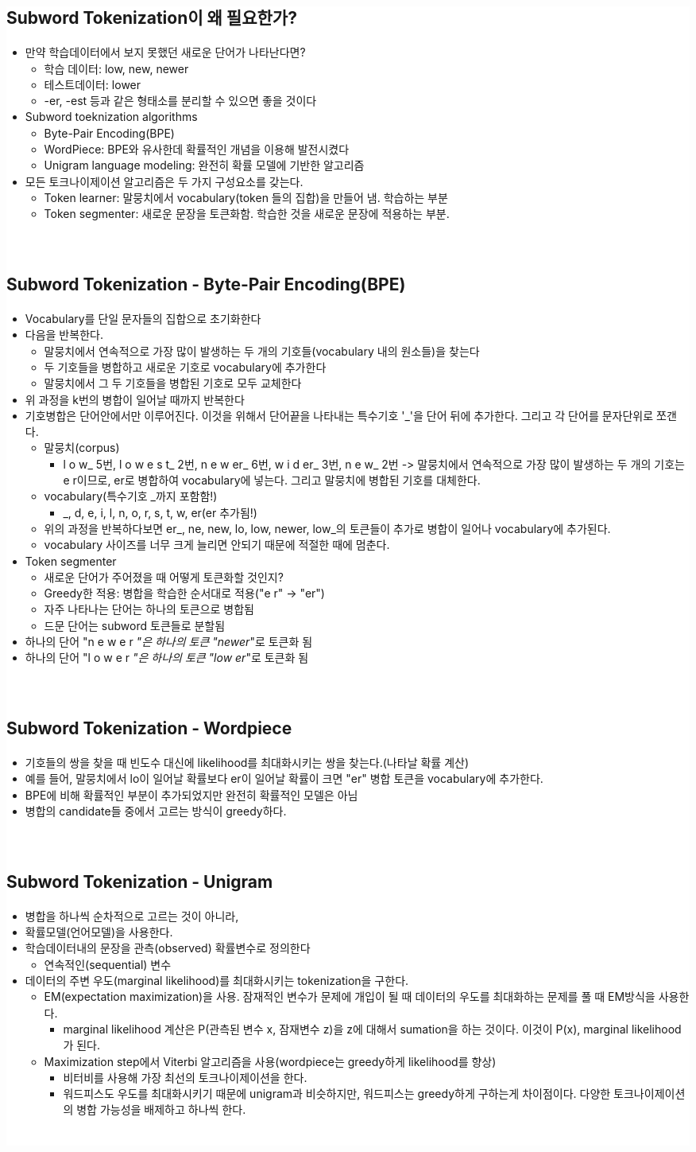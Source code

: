 ## Subword Tokenization이 왜 필요한가?
- 만약 학습데이터에서 보지 못했던 새로운 단어가 나타난다면?
    - 학습 데이터: low, new, newer
    - 테스트데이터: lower
    - -er, -est 등과 같은 형태소를 분리할 수 있으면 좋을 것이다
- Subword toeknization algorithms
    - Byte-Pair Encoding(BPE)
    - WordPiece: BPE와 유사한데 확률적인 개념을 이용해 발전시켰다
    - Unigram language modeling: 완전히 확률 모델에 기반한 알고리즘
- 모든 토크나이제이션 알고리즘은 두 가지 구성요소를 갖는다.
    - Token learner: 말뭉치에서 vocabulary(token 들의 집합)을 만들어 냄. 학습하는 부분
    - Token segmenter: 새로운 문장을 토큰화함. 학습한 것을 새로운 문장에 적용하는 부분.
<br>

## Subword Tokenization - Byte-Pair Encoding(BPE)
- Vocabulary를 단일 문자들의 집합으로 초기화한다
- 다음을 반복한다.
    - 말뭉치에서 연속적으로 가장 많이 발생하는 두 개의 기호들(vocabulary 내의 원소들)을 찾는다
    - 두 기호들을 병합하고 새로운 기호로 vocabulary에 추가한다
    - 말뭉치에서 그 두 기호들을 병합된 기호로 모두 교체한다
- 위 과정을 k번의 병합이 일어날 때까지 반복한다
- 기호병합은 단어안에서만 이루어진다. 이것을 위해서 단어끝을 나타내는 특수기호 '_'을 단어 뒤에 추가한다. 그리고 각 단어를 문자단위로 쪼갠다.
    - 말뭉치(corpus)
        - l o w_ 5번, l o w e s t_ 2번, n e w er_ 6번, w i d er_ 3번, n e w_ 2번 -> 말뭉치에서 연속적으로 가장 많이 발생하는 두 개의 기호는 e r이므로, er로 병합하여 vocabulary에 넣는다. 그리고 말뭉치에 병합된 기호를 대체한다.
    - vocabulary(특수기호 _까지 포함함!)
        - _, d, e, i, l, n, o, r, s, t, w, er(er 추가됨!)
    - 위의 과정을 반복하다보면 er_, ne, new, lo, low, newer, low_의 토큰들이 추가로 병합이 일어나 vocabulary에 추가된다.
    - vocabulary 사이즈를 너무 크게 늘리면 안되기 때문에 적절한 때에 멈춘다.
- Token segmenter
    - 새로운 단어가 주어졌을 때 어떻게 토큰화할 것인지?
    - Greedy한 적용: 병합을 학습한 순서대로 적용("e r" -> "er")
    - 자주 나타나는 단어는 하나의 토큰으로 병합됨
    - 드문 단어는 subword 토큰들로 분할됨
- 하나의 단어 "n e w e r _"은 하나의 토큰 "newer_"로 토큰화 됨
- 하나의 단어 "l o w e r _"은 하나의 토큰 "low er_"로 토큰화 됨
<br>

## Subword Tokenization - Wordpiece
- 기호들의 쌍을 찾을 때 빈도수 대신에 likelihood를 최대화시키는 쌍을 찾는다.(나타날 확률 계산)
- 예를 들어, 말뭉치에서 lo이 일어날 확률보다 er이 일어날 확률이 크면 "er" 병합 토큰을 vocabulary에 추가한다.
- BPE에 비해 확률적인 부분이 추가되었지만 완전히 확률적인 모델은 아님
- 병합의 candidate들 중에서 고르는 방식이 greedy하다.
<br>

## Subword Tokenization - Unigram
- 병합을 하나씩 순차적으로 고르는 것이 아니라, 
- 확률모델(언어모델)을 사용한다.
- 학습데이터내의 문장을 관측(observed) 확률변수로 정의한다
    - 연속적인(sequential) 변수
- 데이터의 주변 우도(marginal likelihood)를 최대화시키는 tokenization을 구한다.
    - EM(expectation maximization)을 사용. 잠재적인 변수가 문제에 개입이 될 때 데이터의 우도를 최대화하는 문제를 풀 때 EM방식을 사용한다.
        - marginal likelihood 계산은 P(관측된 변수 x, 잠재변수 z)을 z에 대해서 sumation을 하는 것이다. 이것이 P(x), marginal likelihood가 된다. 
    - Maximization step에서 Viterbi 알고리즘을 사용(wordpiece는 greedy하게 likelihood를 향상)
        - 비터비를 사용해 가장 최선의 토크나이제이션을 한다.
        - 워드피스도 우도를 최대화시키기 때문에 unigram과 비슷하지만, 워드피스는 greedy하게 구하는게 차이점이다. 다양한 토크나이제이션의 병합 가능성을 배제하고 하나씩 한다.
<br>
